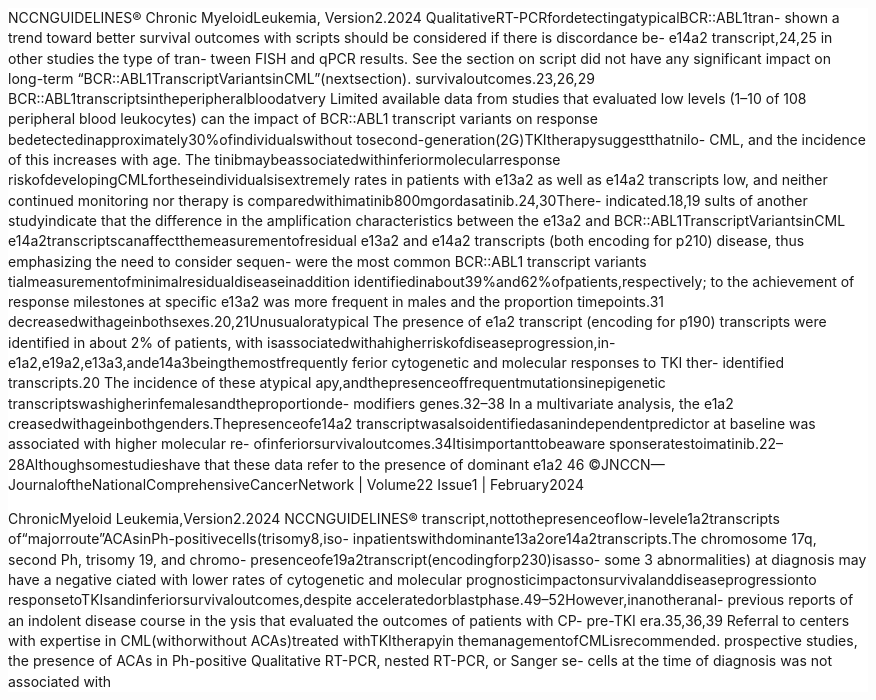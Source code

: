 NCCNGUIDELINES® Chronic MyeloidLeukemia, Version2.2024
QualitativeRT-PCRfordetectingatypicalBCR::ABL1tran- shown a trend toward better survival outcomes with
scripts should be considered if there is discordance be- e14a2 transcript,24,25 in other studies the type of tran-
tween FISH and qPCR results. See the section on script did not have any significant impact on long-term
“BCR::ABL1TranscriptVariantsinCML”(nextsection). survivaloutcomes.23,26,29
BCR::ABL1transcriptsintheperipheralbloodatvery Limited available data from studies that evaluated
low levels (1–10 of 108 peripheral blood leukocytes) can the impact of BCR::ABL1 transcript variants on response
bedetectedinapproximately30%ofindividualswithout tosecond-generation(2G)TKItherapysuggestthatnilo-
CML, and the incidence of this increases with age. The tinibmaybeassociatedwithinferiormolecularresponse
riskofdevelopingCMLfortheseindividualsisextremely rates in patients with e13a2 as well as e14a2 transcripts
low, and neither continued monitoring nor therapy is comparedwithimatinib800mgordasatinib.24,30There-
indicated.18,19 sults of another studyindicate that the difference in the
amplification characteristics between the e13a2 and
BCR::ABL1TranscriptVariantsinCML e14a2transcriptscanaffectthemeasurementofresidual
e13a2 and e14a2 transcripts (both encoding for p210) disease, thus emphasizing the need to consider sequen-
were the most common BCR::ABL1 transcript variants tialmeasurementofminimalresidualdiseaseinaddition
identifiedinabout39%and62%ofpatients,respectively; to the achievement of response milestones at specific
e13a2 was more frequent in males and the proportion timepoints.31
decreasedwithageinbothsexes.20,21Unusualoratypical The presence of e1a2 transcript (encoding for p190)
transcripts were identified in about 2% of patients, with isassociatedwithahigherriskofdiseaseprogression,in-
e1a2,e19a2,e13a3,ande14a3beingthemostfrequently ferior cytogenetic and molecular responses to TKI ther-
identified transcripts.20 The incidence of these atypical apy,andthepresenceoffrequentmutationsinepigenetic
transcriptswashigherinfemalesandtheproportionde- modifiers genes.32–38 In a multivariate analysis, the e1a2
creasedwithageinbothgenders.Thepresenceofe14a2 transcriptwasalsoidentifiedasanindependentpredictor
at baseline was associated with higher molecular re- ofinferiorsurvivaloutcomes.34Itisimportanttobeaware
sponseratestoimatinib.22–28Althoughsomestudieshave
that these data refer to the presence of dominant e1a2
46 ©JNCCN—JournaloftheNationalComprehensiveCancerNetwork | Volume22 Issue1 | February2024

ChronicMyeloid Leukemia,Version2.2024 NCCNGUIDELINES®
transcript,nottothepresenceoflow-levele1a2transcripts of“majorroute”ACAsinPh-positivecells(trisomy8,iso-
inpatientswithdominante13a2ore14a2transcripts.The chromosome 17q, second Ph, trisomy 19, and chromo-
presenceofe19a2transcript(encodingforp230)isasso- some 3 abnormalities) at diagnosis may have a negative
ciated with lower rates of cytogenetic and molecular prognosticimpactonsurvivalanddiseaseprogressionto
responsetoTKIsandinferiorsurvivaloutcomes,despite
acceleratedorblastphase.49–52However,inanotheranal-
previous reports of an indolent disease course in the ysis that evaluated the outcomes of patients with CP-
pre-TKI era.35,36,39 Referral to centers with expertise in CML(withorwithout ACAs)treated withTKItherapyin
themanagementofCMLisrecommended. prospective studies, the presence of ACAs in Ph-positive
Qualitative RT-PCR, nested RT-PCR, or Sanger se- cells at the time of diagnosis was not associated with